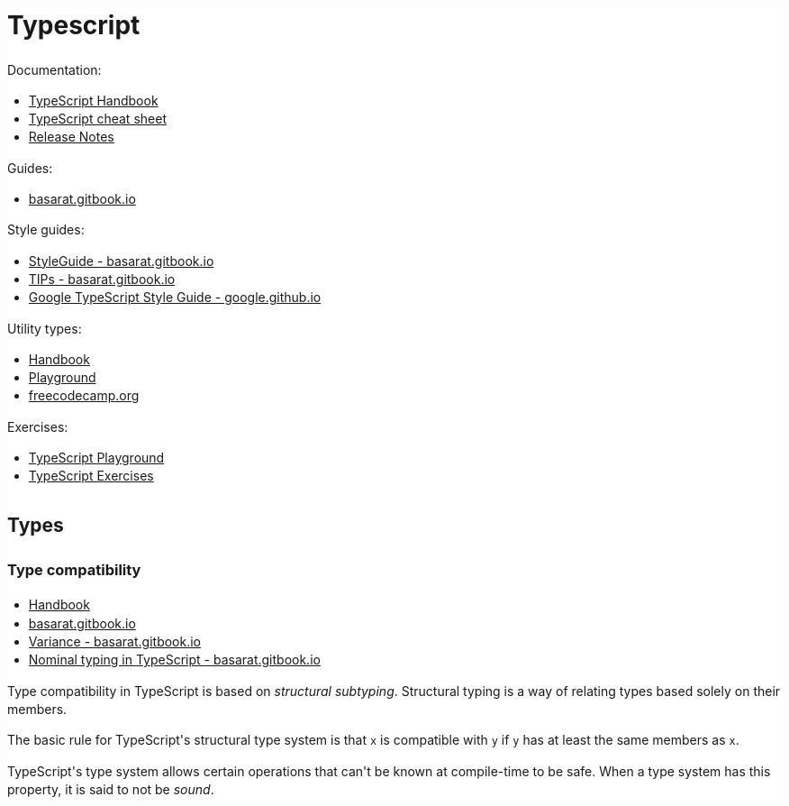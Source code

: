 # Typescript

Documentation:

- [TypeScript Handbook](https://www.typescriptlang.org/docs/handbook/intro.html)
- [TypeScript cheat sheet](https://rmolinamir.github.io/typescript-cheatsheet/#table-of-contents)
- [Release Notes](https://www.typescriptlang.org/docs/handbook/release-notes/overview.html)

Guides:

- [basarat.gitbook.io](https://basarat.gitbook.io/typescript/)

Style guides:

- [StyleGuide - basarat.gitbook.io](https://basarat.gitbook.io/typescript/styleguide)
- [TIPs - basarat.gitbook.io](https://basarat.gitbook.io/typescript/main-1)
- [Google TypeScript Style Guide - google.github.io](https://google.github.io/styleguide/tsguide.html)

Utility types:

- [Handbook](https://www.typescriptlang.org/docs/handbook/utility-types.html)
- [Playground](https://www.typescriptlang.org/play?strictNullChecks=true&q=349#example/built-in-utility-types)
- [freecodecamp.org](https://www.freecodecamp.org/news/advanced-typescript-types-cheat-sheet-with-examples/)

Exercises:

- [TypeScript Playground](https://www.typescriptlang.org/play/)
- [TypeScript Exercises](https://typescript-exercises.github.io)

## Types

### Type compatibility

- [Handbook](https://www.typescriptlang.org/docs/handbook/type-compatibility.html)
- [basarat.gitbook.io](https://basarat.gitbook.io/typescript/type-system/type-compatibility)
- [Variance - basarat.gitbook.io](https://basarat.gitbook.io/typescript/type-system/type-compatibility#variance)
- [Nominal typing in TypeScript - basarat.gitbook.io](https://basarat.gitbook.io/typescript/main-1/nominaltyping)

Type compatibility in TypeScript is based on *structural subtyping*. Structural typing is a way of relating types based
solely on their members.

The basic rule for TypeScript's structural type system is that `x` is compatible with `y` if `y` has at least the same
members as `x`.

TypeScript's type system allows certain operations that can't be known at compile-time to be safe. When a type system
has this property, it is said to not be *sound*.
